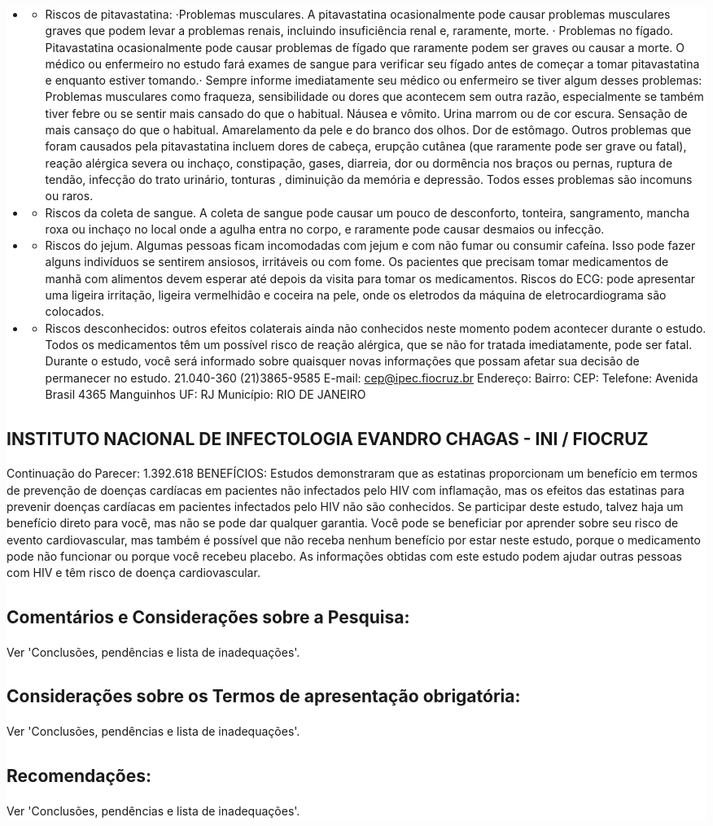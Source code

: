 - - Riscos de pitavastatina: ·Problemas musculares. A pitavastatina ocasionalmente pode causar problemas musculares graves que podem levar a problemas renais, incluindo insuficiência renal e, raramente, morte. · Problemas no fígado. Pitavastatina ocasionalmente pode causar problemas de fígado que raramente podem ser graves ou causar a morte. O médico ou enfermeiro no estudo fará exames de sangue para verificar seu fígado antes de começar a tomar pitavastatina e enquanto estiver tomando.· Sempre informe imediatamente seu médico ou enfermeiro se tiver algum desses problemas: Problemas musculares como fraqueza, sensibilidade ou dores que acontecem sem outra razão, especialmente se também tiver febre ou se sentir mais cansado do que o habitual. Náusea e vômito. Urina marrom ou de cor escura. Sensação de mais cansaço do que o habitual. Amarelamento da pele e do branco dos olhos. Dor de estômago. Outros problemas que foram causados pela pitavastatina incluem dores de cabeça, erupção cutânea (que raramente pode ser grave ou fatal), reação alérgica severa ou inchaço, constipação, gases, diarreia, dor ou dormência nos braços ou pernas, ruptura de tendão, infecção do trato urinário, tonturas , diminuição da memória e depressão. Todos esses problemas são incomuns ou raros.
- -  Riscos da coleta de sangue. A coleta de sangue pode causar um pouco de desconforto, tonteira, sangramento, mancha roxa ou inchaço no local onde a agulha entra no corpo, e raramente pode causar desmaios ou infecção.
- - Riscos do jejum. Algumas pessoas ficam incomodadas com jejum e com não fumar ou consumir cafeína. Isso pode fazer alguns indivíduos se sentirem ansiosos, irritáveis ou com fome. Os pacientes que precisam tomar medicamentos de manhã com alimentos devem esperar até depois da visita para tomar os medicamentos.
Riscos do ECG: pode apresentar uma ligeira irritação, ligeira vermelhidão e coceira na pele, onde os eletrodos da máquina de eletrocardiograma são colocados.
- - Riscos desconhecidos: outros efeitos colaterais ainda não conhecidos neste momento podem acontecer durante o estudo. Todos os medicamentos têm um possível risco de reação alérgica, que se não for tratada imediatamente, pode ser fatal. Durante o estudo, você será informado sobre quaisquer novas informações que possam afetar sua decisão de permanecer no estudo.
21.040-360
(21)3865-9585
E-mail:
cep@ipec.fiocruz.br
Endereço:
Bairro:
CEP:
Telefone:
Avenida Brasil 4365
Manguinhos
UF: RJ
Município:
RIO DE JANEIRO

## INSTITUTO NACIONAL DE INFECTOLOGIA EVANDRO CHAGAS - INI / FIOCRUZ

Continuação do Parecer: 1.392.618
BENEFÍCIOS: Estudos demonstraram que as estatinas proporcionam um benefício em termos de prevenção de doenças cardíacas em pacientes não infectados pelo HIV com inflamação, mas os efeitos das estatinas para prevenir doenças cardíacas em pacientes infectados pelo HIV não são conhecidos. Se participar deste estudo, talvez haja um benefício direto para você, mas não se pode dar qualquer garantia. Você pode se beneficiar por aprender sobre seu risco de evento cardiovascular, mas também é possível que não receba nenhum benefício por estar neste estudo, porque o medicamento pode não funcionar ou porque você recebeu placebo. As informações obtidas com este estudo podem ajudar outras pessoas com HIV e têm risco de doença cardiovascular.
## Comentários e Considerações sobre a Pesquisa:
Ver 'Conclusões, pendências e lista de inadequações'.
## Considerações sobre os Termos de apresentação obrigatória:
Ver 'Conclusões, pendências e lista de inadequações'.
## Recomendações:
Ver 'Conclusões, pendências e lista de inadequações'.